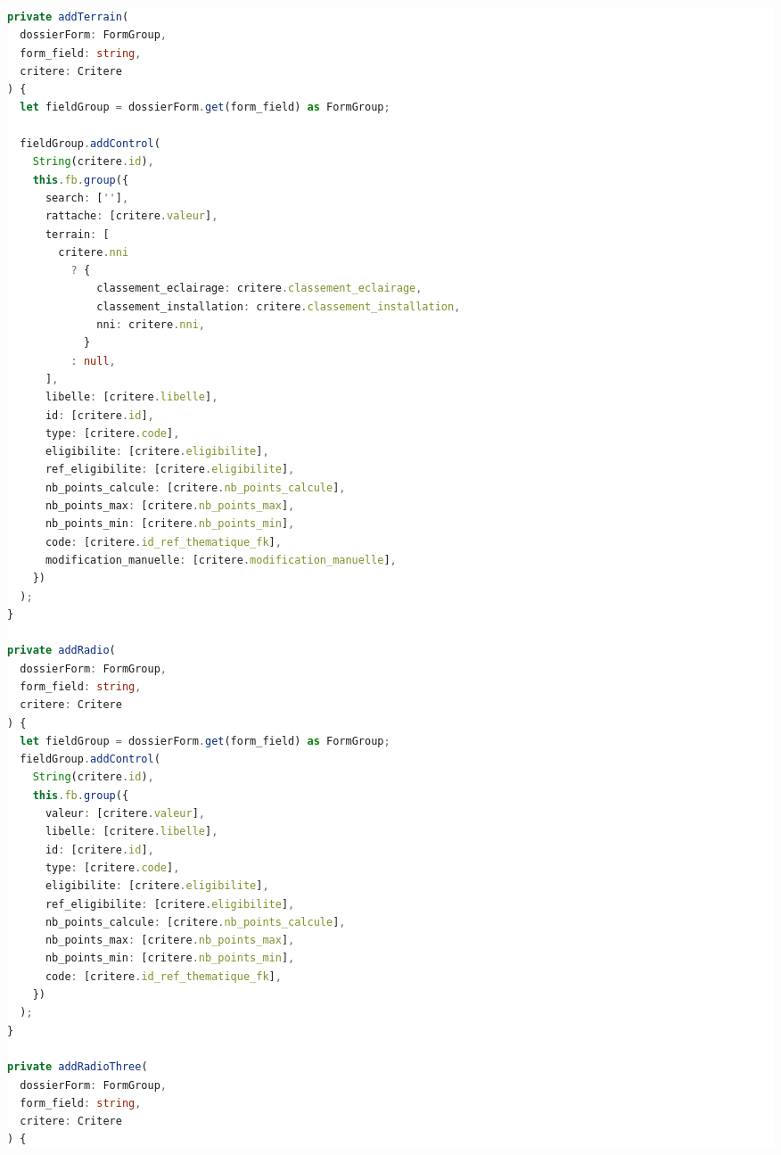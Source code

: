 ```ts
private addTerrain(
  dossierForm: FormGroup,
  form_field: string,
  critere: Critere
) {
  let fieldGroup = dossierForm.get(form_field) as FormGroup;

  fieldGroup.addControl(
    String(critere.id),
    this.fb.group({
      search: [''],
      rattache: [critere.valeur],
      terrain: [
        critere.nni
          ? {
              classement_eclairage: critere.classement_eclairage,
              classement_installation: critere.classement_installation,
              nni: critere.nni,
            }
          : null,
      ],
      libelle: [critere.libelle],
      id: [critere.id],
      type: [critere.code],
      eligibilite: [critere.eligibilite],
      ref_eligibilite: [critere.eligibilite],
      nb_points_calcule: [critere.nb_points_calcule],
      nb_points_max: [critere.nb_points_max],
      nb_points_min: [critere.nb_points_min],
      code: [critere.id_ref_thematique_fk],
      modification_manuelle: [critere.modification_manuelle],
    })
  );
}

private addRadio(
  dossierForm: FormGroup,
  form_field: string,
  critere: Critere
) {
  let fieldGroup = dossierForm.get(form_field) as FormGroup;
  fieldGroup.addControl(
    String(critere.id),
    this.fb.group({
      valeur: [critere.valeur],
      libelle: [critere.libelle],
      id: [critere.id],
      type: [critere.code],
      eligibilite: [critere.eligibilite],
      ref_eligibilite: [critere.eligibilite],
      nb_points_calcule: [critere.nb_points_calcule],
      nb_points_max: [critere.nb_points_max],
      nb_points_min: [critere.nb_points_min],
      code: [critere.id_ref_thematique_fk],
    })
  );
}

private addRadioThree(
  dossierForm: FormGroup,
  form_field: string,
  critere: Critere
) {
```